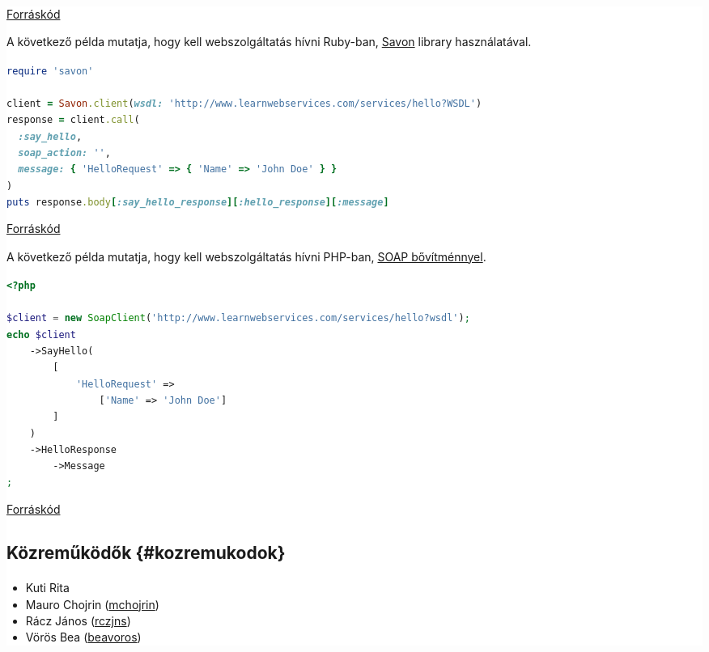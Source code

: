 <p><a class="github-icon" href="https://github.com/vicziani/learnwebservices/tree/master/SoapClient" title="Forráskód a GitHubon"><i class="fab fa-github"></i></a>
<a href="https://github.com/vicziani/learnwebservices/tree/master/SoapClient">Forráskód</a></p>

</div>
<div class="tab-pane fade" id="ruby" role="tabpanel" aria-labelledby="ruby-tab" markdown="1">

A következő példa mutatja, hogy kell webszolgáltatás hívni Ruby-ban,
[Savon](https://github.com/savonrb/savon) library használatával.

```ruby
require 'savon'

client = Savon.client(wsdl: 'http://www.learnwebservices.com/services/hello?WSDL')
response = client.call(
  :say_hello,
  soap_action: '',
  message: { 'HelloRequest' => { 'Name' => 'John Doe' } }
)
puts response.body[:say_hello_response][:hello_response][:message]
```

<p><a class="github-icon" href="https://github.com/vicziani/learnwebservices/tree/master/lwsapp-ruby-client" title="Forráskód a GitHubon"><i class="fab fa-github"></i></a>
<a href="https://github.com/vicziani/learnwebservices/tree/master/lwsapp-ruby-client">Forráskód</a></p>

</div>
<div class="tab-pane fade" id="php" role="tabpanel" aria-labelledby="php-tab" markdown="1">

A következő példa mutatja, hogy kell webszolgáltatás hívni PHP-ban,
[SOAP bővítménnyel](https://www.php.net/manual/en/book.soap.php).

```php
<?php

$client = new SoapClient('http://www.learnwebservices.com/services/hello?wsdl');
echo $client
	->SayHello(
		[
			'HelloRequest' => 
				['Name' => 'John Doe']
		]
	)
	->HelloResponse
		->Message
;
```

<p><a class="github-icon" href="https://github.com/vicziani/learnwebservices/tree/master/lwsapp-php-client" title="Forráskód a GitHubon"><i class="fab fa-github"></i></a>
<a href="https://github.com/vicziani/learnwebservices/tree/master/lwsapp-php-client">Forráskód</a></p>

</div>
</div>


## Közreműködők {#kozremukodok}

* Kuti Rita
* Mauro Chojrin ([mchojrin](https://github.com/mchojrin))
* Rácz János ([rczjns](https://github.com/rczjns))
* Vörös Bea ([beavoros](https://github.com/beavoros))
